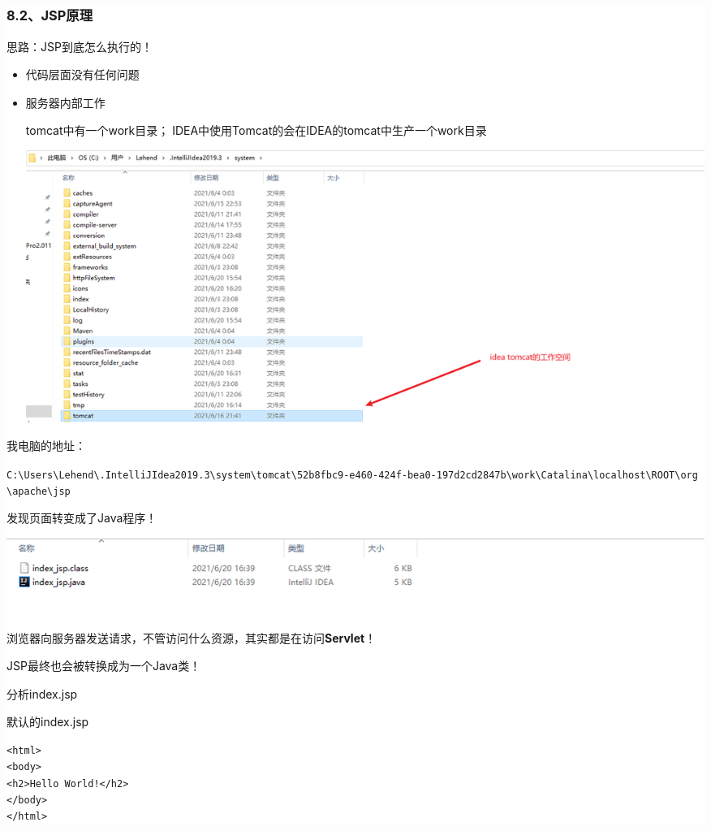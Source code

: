 ###  **8.2**、**JSP**原理

 思路：JSP到底怎么执行的！

- 代码层面没有任何问题

-  服务器内部工作

   tomcat中有一个work目录；
   IDEA中使用Tomcat的会在IDEA的tomcat中生产一个work目录
   
   ![image-20210620170944335](image/image-20210620170944335.png)

 我电脑的地址：

```
C:\Users\Lehend\.IntelliJIdea2019.3\system\tomcat\52b8fbc9-e460-424f-bea0-197d2cd2847b\work\Catalina\localhost\ROOT\org\apache\jsp
```

 发现页面转变成了Java程序！

![image-20210620171354946](image/image-20210620171354946.png)

 浏览器向服务器发送请求，不管访问什么资源，其实都是在访问**Servlet**！ 

JSP最终也会被转换成为一个Java类！

分析index.jsp

默认的index.jsp

```jsp
<html>
<body>
<h2>Hello World!</h2>
</body>
</html>
```
